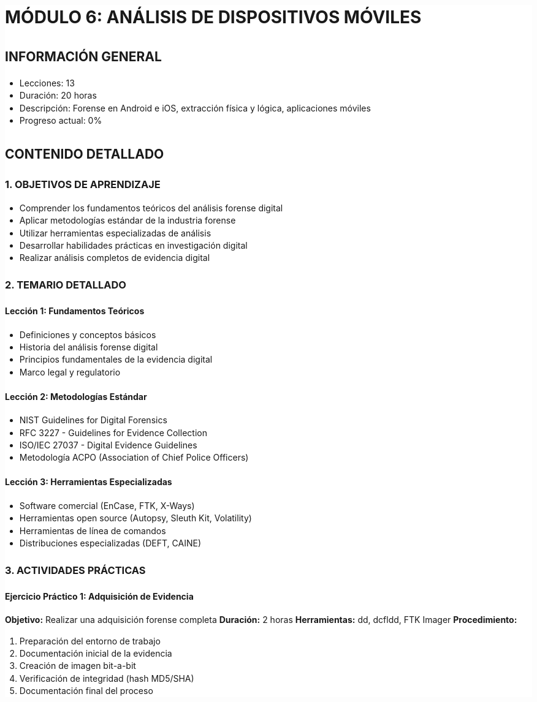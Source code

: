 # MÓDULO 6: ANÁLISIS DE DISPOSITIVOS MÓVILES

## INFORMACIÓN GENERAL
- Lecciones: 13
- Duración: 20 horas
- Descripción: Forense en Android e iOS, extracción física y lógica, aplicaciones móviles
- Progreso actual: 0%

## CONTENIDO DETALLADO

### 1. OBJETIVOS DE APRENDIZAJE
- Comprender los fundamentos teóricos del análisis forense digital
- Aplicar metodologías estándar de la industria forense
- Utilizar herramientas especializadas de análisis
- Desarrollar habilidades prácticas en investigación digital
- Realizar análisis completos de evidencia digital

### 2. TEMARIO DETALLADO

#### Lección 1: Fundamentos Teóricos
- Definiciones y conceptos básicos
- Historia del análisis forense digital
- Principios fundamentales de la evidencia digital
- Marco legal y regulatorio

#### Lección 2: Metodologías Estándar
- NIST Guidelines for Digital Forensics
- RFC 3227 - Guidelines for Evidence Collection
- ISO/IEC 27037 - Digital Evidence Guidelines
- Metodología ACPO (Association of Chief Police Officers)

#### Lección 3: Herramientas Especializadas
- Software comercial (EnCase, FTK, X-Ways)
- Herramientas open source (Autopsy, Sleuth Kit, Volatility)
- Herramientas de línea de comandos
- Distribuciones especializadas (DEFT, CAINE)

### 3. ACTIVIDADES PRÁCTICAS

#### Ejercicio Práctico 1: Adquisición de Evidencia
**Objetivo:** Realizar una adquisición forense completa
**Duración:** 2 horas
**Herramientas:** dd, dcfldd, FTK Imager
**Procedimiento:**
1. Preparación del entorno de trabajo
2. Documentación inicial de la evidencia
3. Creación de imagen bit-a-bit
4. Verificación de integridad (hash MD5/SHA)
5. Documentación final del proceso
